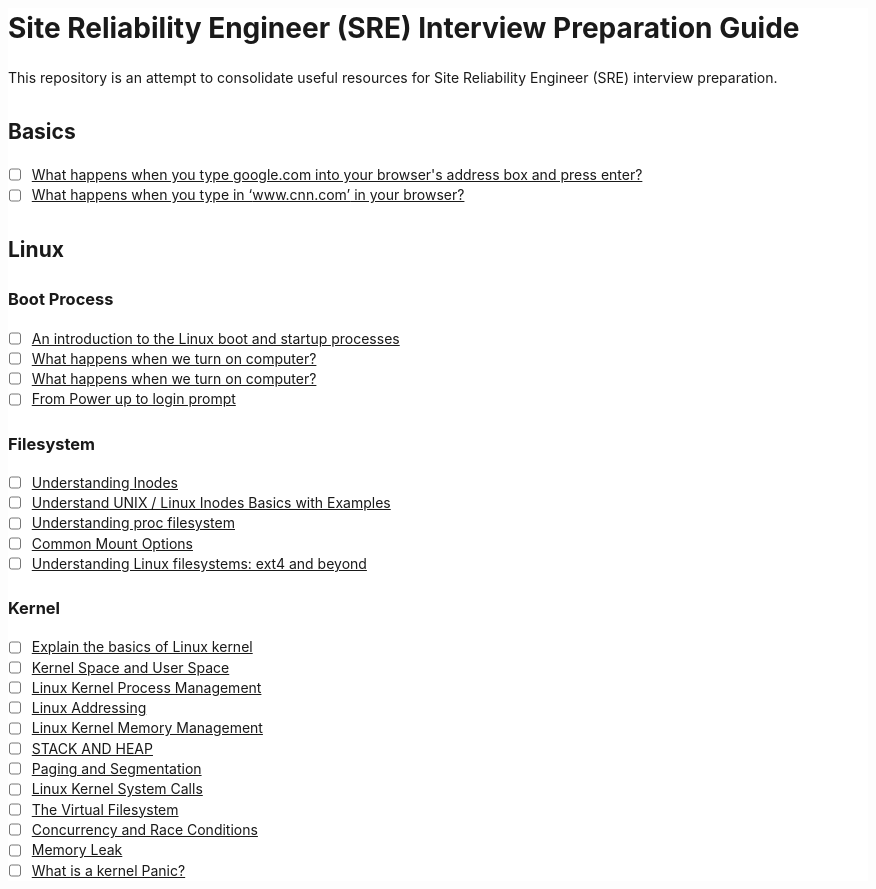 # Site Reliability Engineer (SRE) Interview Preparation Guide

This repository is an attempt to consolidate useful resources for Site Reliability Engineer (SRE) interview preparation.

## Basics

- [ ] [What happens when you type google.com into your browser's address box and press enter?](https://github.com/alex/what-happens-when)
- [ ] [What happens when you type in ‘www.cnn.com’ in your browser?](https://syedali.net/2013/08/18/what-happens-when-you-type-in-www-cnn-com-in-your-browser)

## Linux

### Boot Process

- [ ] [An introduction to the Linux boot and startup processes](https://opensource.com/article/17/2/linux-boot-and-startup)
- [ ] [What happens when we turn on computer?](https://www.cdn.geeksforgeeks.org/what-happens-when-we-turn-on-computer)
- [ ] [What happens when we turn on computer?](https://leetcode.com/discuss/interview-question/125107/What-happens-when-we-turn-on-computer)
- [ ] [From Power up to login prompt](http://www.scott-a-s.com/files/linux_boot.pdf)

### Filesystem

- [ ] [Understanding Inodes](https://syedali.net/2015/02/08/understanding-inodes)
- [ ] [Understand UNIX / Linux Inodes Basics with Examples](https://www.thegeekstuff.com/2012/01/linux-inodes)
- [ ] [Understanding proc filesystem](https://syedali.net/2013/08/20/understanding-proc-filesystem)
- [ ] [Common Mount Options](https://syedali.net/2015/01/06/common-mount-options)
- [ ] [Understanding Linux filesystems: ext4 and beyond](https://opensource.com/article/18/4/ext4-filesystem)

### Kernel

- [ ] [Explain the basics of Linux kernel](http://learnlinuxconcepts.blogspot.com/2014/03/explain-basics-of-linux-kernel.html)
- [ ] [Kernel Space and User Space](http://learnlinuxconcepts.blogspot.com/2014/02/kernel-space-and-user-space.html)
- [ ] [Linux Kernel Process Management](http://learnlinuxconcepts.blogspot.com/2014/03/process-management.html)
- [ ] [Linux Addressing](http://learnlinuxconcepts.blogspot.com/2014/02/linux-addressing.html)
- [ ] [Linux Kernel Memory Management](http://learnlinuxconcepts.blogspot.com/2014/02/linux-memory-management.html)
- [ ] [STACK AND HEAP](http://learnlinuxconcepts.blogspot.com/2014/02/stack-and-heap.html)
- [ ] [Paging and Segmentation](http://learnlinuxconcepts.blogspot.com/2014/02/paging-and-segmentation.html)
- [ ] [Linux Kernel System Calls](http://learnlinuxconcepts.blogspot.com/2014/02/system-calls.html)
- [ ] [The Virtual Filesystem](http://learnlinuxconcepts.blogspot.com/2014/10/the-virtual-filesystem.html)
- [ ] [Concurrency and Race Conditions](http://learnlinuxconcepts.blogspot.com/2014/07/concurrency-and-race-conditions.html)
- [ ] [Memory Leak](https://stackoverflow.com/questions/312069/the-best-memory-leak-definition)
- [ ] [What is a kernel Panic?](http://learnlinuxconcepts.blogspot.com/2014/07/what-is-kernel-panic.html)
